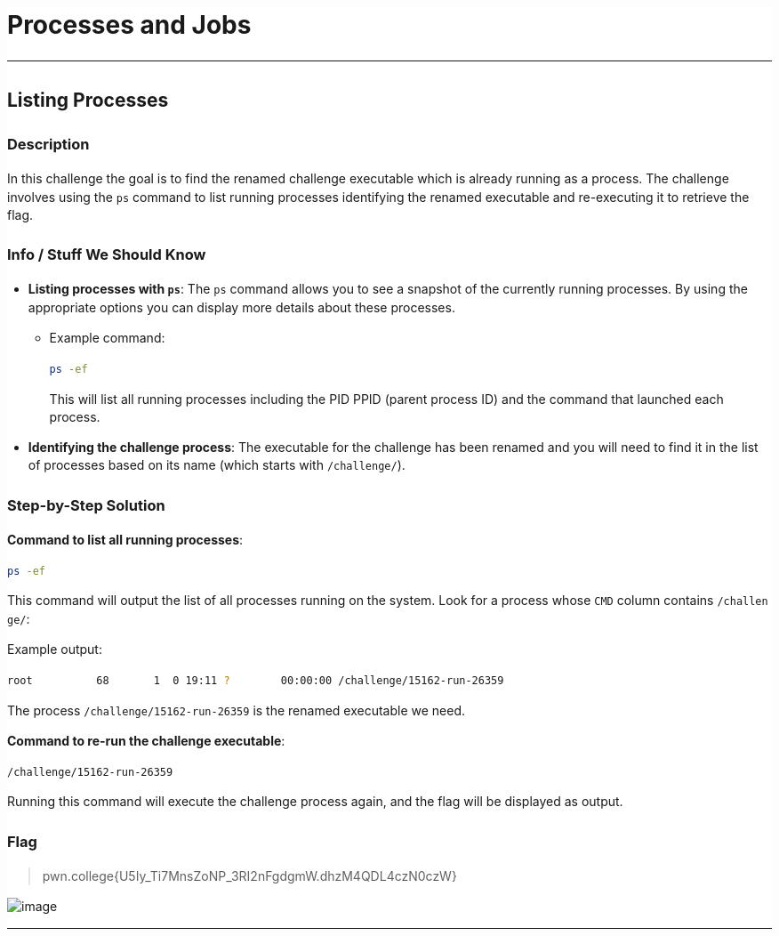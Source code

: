 # Processes and Jobs

---

## Listing Processes

### Description
In this challenge the goal is to find the renamed challenge executable which is already running as a process. The challenge involves using the `ps` command to list running processes identifying the renamed executable and re-executing it to retrieve the flag.

### Info / Stuff We Should Know
- **Listing processes with `ps`**: The `ps` command allows you to see a snapshot of the currently running processes. By using the appropriate options you can display more details about these processes.
  - Example command:
    ```bash
    ps -ef
    ```
    This will list all running processes including the PID PPID (parent process ID) and the command that launched each process.

- **Identifying the challenge process**: The executable for the challenge has been renamed and you will need to find it in the list of processes based on its name (which starts with `/challenge/`).

### Step-by-Step Solution

**Command to list all running processes**:
```bash
ps -ef
```
This command will output the list of all processes running on the system. Look for a process whose `CMD` column contains `/challenge/`:

Example output:
```bash
root          68       1  0 19:11 ?        00:00:00 /challenge/15162-run-26359
```

The process `/challenge/15162-run-26359` is the renamed executable we need.

**Command to re-run the challenge executable**:
```bash
/challenge/15162-run-26359
```
Running this command will execute the challenge process again, and the flag will be displayed as output.

### Flag
> pwn.college{U5Iy_Ti7MnsZoNP_3RI2nFgdgmW.dhzM4QDL4czN0czW}

![image](https://github.com/user-attachments/assets/7627ecd0-7218-4320-acf3-99cb845c4d31)

---